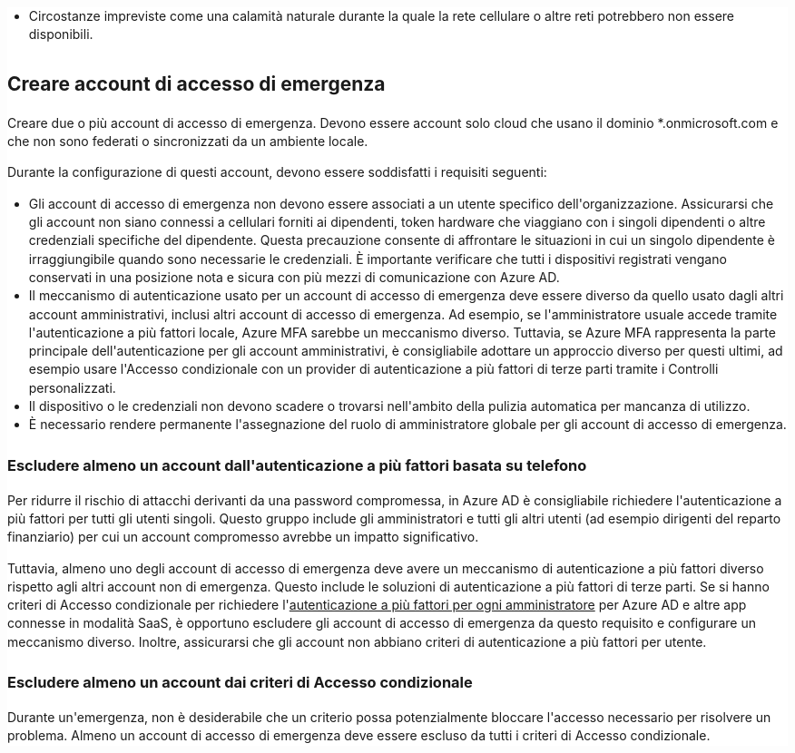 - Circostanze impreviste come una calamità naturale durante la quale la rete cellulare o altre reti potrebbero non essere disponibili. 

## <a name="create-emergency-access-accounts"></a>Creare account di accesso di emergenza

Creare due o più account di accesso di emergenza. Devono essere account solo cloud che usano il dominio \*.onmicrosoft.com e che non sono federati o sincronizzati da un ambiente locale.

Durante la configurazione di questi account, devono essere soddisfatti i requisiti seguenti:

- Gli account di accesso di emergenza non devono essere associati a un utente specifico dell'organizzazione. Assicurarsi che gli account non siano connessi a cellulari forniti ai dipendenti, token hardware che viaggiano con i singoli dipendenti o altre credenziali specifiche del dipendente. Questa precauzione consente di affrontare le situazioni in cui un singolo dipendente è irraggiungibile quando sono necessarie le credenziali. È importante verificare che tutti i dispositivi registrati vengano conservati in una posizione nota e sicura con più mezzi di comunicazione con Azure AD.
- Il meccanismo di autenticazione usato per un account di accesso di emergenza deve essere diverso da quello usato dagli altri account amministrativi, inclusi altri account di accesso di emergenza.  Ad esempio, se l'amministratore usuale accede tramite l'autenticazione a più fattori locale, Azure MFA sarebbe un meccanismo diverso.  Tuttavia, se Azure MFA rappresenta la parte principale dell'autenticazione per gli account amministrativi, è consigliabile adottare un approccio diverso per questi ultimi, ad esempio usare l'Accesso condizionale con un provider di autenticazione a più fattori di terze parti tramite i Controlli personalizzati.
- Il dispositivo o le credenziali non devono scadere o trovarsi nell'ambito della pulizia automatica per mancanza di utilizzo.  
- È necessario rendere permanente l'assegnazione del ruolo di amministratore globale per gli account di accesso di emergenza. 

### <a name="exclude-at-least-one-account-from-phone-based-multi-factor-authentication"></a>Escludere almeno un account dall'autenticazione a più fattori basata su telefono

Per ridurre il rischio di attacchi derivanti da una password compromessa, in Azure AD è consigliabile richiedere l'autenticazione a più fattori per tutti gli utenti singoli. Questo gruppo include gli amministratori e tutti gli altri utenti (ad esempio dirigenti del reparto finanziario) per cui un account compromesso avrebbe un impatto significativo.

Tuttavia, almeno uno degli account di accesso di emergenza deve avere un meccanismo di autenticazione a più fattori diverso rispetto agli altri account non di emergenza. Questo include le soluzioni di autenticazione a più fattori di terze parti. Se si hanno criteri di Accesso condizionale per richiedere l'[autenticazione a più fattori per ogni amministratore](../authentication/howto-mfa-userstates.md) per Azure AD e altre app connesse in modalità SaaS, è opportuno escludere gli account di accesso di emergenza da questo requisito e configurare un meccanismo diverso. Inoltre, assicurarsi che gli account non abbiano criteri di autenticazione a più fattori per utente.

### <a name="exclude-at-least-one-account-from-conditional-access-policies"></a>Escludere almeno un account dai criteri di Accesso condizionale

Durante un'emergenza, non è desiderabile che un criterio possa potenzialmente bloccare l'accesso necessario per risolvere un problema. Almeno un account di accesso di emergenza deve essere escluso da tutti i criteri di Accesso condizionale.
